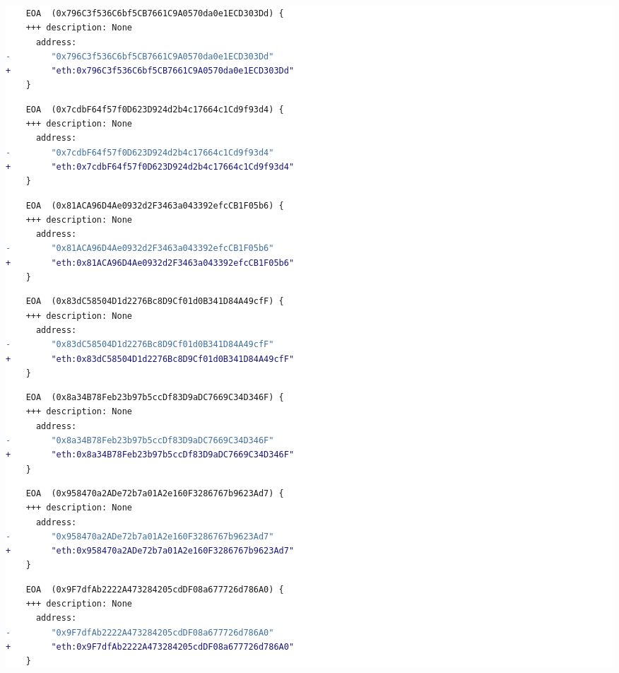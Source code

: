 ```diff
    EOA  (0x796C3f536C6bf5CB7661C9A0570da0e1ECD303Dd) {
    +++ description: None
      address:
-        "0x796C3f536C6bf5CB7661C9A0570da0e1ECD303Dd"
+        "eth:0x796C3f536C6bf5CB7661C9A0570da0e1ECD303Dd"
    }
```

```diff
    EOA  (0x7cdbF64f57f0D623D924d2b4c17664c1Cd9f93d4) {
    +++ description: None
      address:
-        "0x7cdbF64f57f0D623D924d2b4c17664c1Cd9f93d4"
+        "eth:0x7cdbF64f57f0D623D924d2b4c17664c1Cd9f93d4"
    }
```

```diff
    EOA  (0x81ACA96D4Ae0932d2F3463a043392efcCB1F05b6) {
    +++ description: None
      address:
-        "0x81ACA96D4Ae0932d2F3463a043392efcCB1F05b6"
+        "eth:0x81ACA96D4Ae0932d2F3463a043392efcCB1F05b6"
    }
```

```diff
    EOA  (0x83dC58504D1d2276Bc8D9Cf01d0B341D84A49cfF) {
    +++ description: None
      address:
-        "0x83dC58504D1d2276Bc8D9Cf01d0B341D84A49cfF"
+        "eth:0x83dC58504D1d2276Bc8D9Cf01d0B341D84A49cfF"
    }
```

```diff
    EOA  (0x8a34B78Feb23b97b5ccDf83D9aDC7669C34D346F) {
    +++ description: None
      address:
-        "0x8a34B78Feb23b97b5ccDf83D9aDC7669C34D346F"
+        "eth:0x8a34B78Feb23b97b5ccDf83D9aDC7669C34D346F"
    }
```

```diff
    EOA  (0x958470a2ADe72b7a01A2e160F3286767b9623Ad7) {
    +++ description: None
      address:
-        "0x958470a2ADe72b7a01A2e160F3286767b9623Ad7"
+        "eth:0x958470a2ADe72b7a01A2e160F3286767b9623Ad7"
    }
```

```diff
    EOA  (0x9F7dfAb2222A473284205cdDF08a677726d786A0) {
    +++ description: None
      address:
-        "0x9F7dfAb2222A473284205cdDF08a677726d786A0"
+        "eth:0x9F7dfAb2222A473284205cdDF08a677726d786A0"
    }
```
